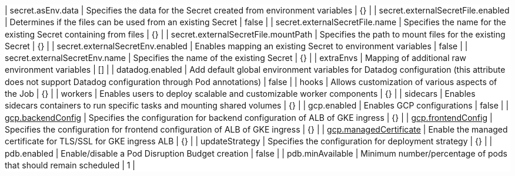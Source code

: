| secret.asEnv.data                                                                                                                                                | Specifies the data for the Secret created from environment variables                                                                               | {}           |
| secret.externalSecretFile.enabled                                                                                                                                | Determines if the files can be used from an existing Secret                                                                                        | false        |
| secret.externalSecretFile.name                                                                                                                                   | Specifies the name for the existing Secret containing from files                                                                                   | {}           |
| secret.externalSecretFile.mountPath                                                                                                                              | Specifies the path to mount files for the existing Secret                                                                                          | {}           |
| secret.externalSecretEnv.enabled                                                                                                                                 | Enables mapping an existing Secret to environment variables                                                                                        | false        |
| secret.externalSecretEnv.name                                                                                                                                    | Specifies the name of the existing Secret                                                                                                          | {}           |
| extraEnvs                                                                                                                                                        | Mapping of additional raw environment variables                                                                                                    | []           |
| datadog.enabled                                                                                                                                                  | Add default global environment variables for Datadog configuration (this attribute does not support Datadog configuration through Pod annotations) | false        |
| hooks                                                                                                                                                            | Allows customization of various aspects of the Job                                                                                                 | {}           |
| workers                                                                                                                                                          | Enables users to deploy scalable and customizable worker components                                                                                | {}           |
| sidecars                                                                                                                                                         | Enables sidecars containers to run specific tasks and mounting shared volumes                                                                      | {}           |
| gcp.enabled                                                                                                                                                      | Enables GCP configurations                                                                                                                         | false        |
| [gcp.backendConfig](https://cloud.google.com/kubernetes-engine/docs/how-to/ingress-configuration#configuring_ingress_features_through_frontendconfig_parameters) | Specifies the configuration for backend configuration of ALB of GKE ingress                                                                        | {}           |
| [gcp.frontendConfig](https://cloud.google.com/kubernetes-engine/docs/how-to/ingress-configuration#configuring_ingress_features_through_backendconfig_parameters) | Specifies the configuration for frontend configuration of ALB of GKE ingress                                                                       | {}           |
| [gcp.managedCertificate](https://cloud.google.com/kubernetes-engine/docs/how-to/managed-certs)                                                                   | Enable the managed certificate for TLS/SSL for GKE ingress ALB                                                                                     | {}           |
| updateStrategy                                                                                                                                                   | Specifies the configuration for deployment strategy                                                                                                | {}           |
| pdb.enabled                                                                                                                                                      | Enable/disable a Pod Disruption Budget creation                                                                                                    | false        |
| pdb.minAvailable                                                                                                                                                 | Minimum number/percentage of pods that should remain scheduled                                                                                     | 1            |
